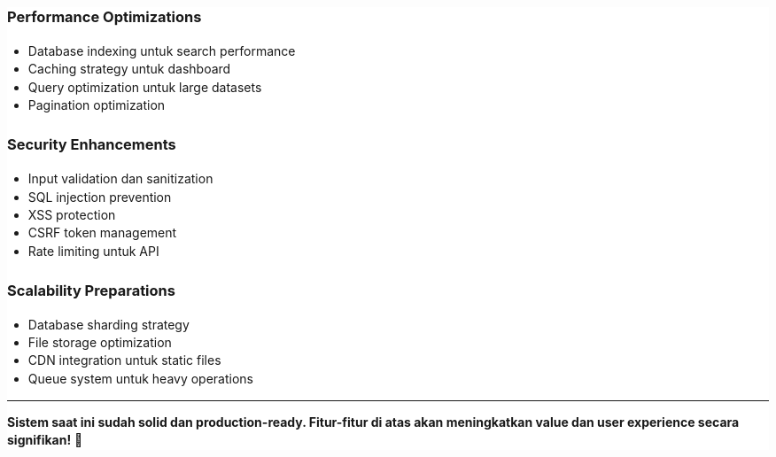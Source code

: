 ### **Performance Optimizations**
- Database indexing untuk search performance
- Caching strategy untuk dashboard
- Query optimization untuk large datasets
- Pagination optimization

### **Security Enhancements**
- Input validation dan sanitization
- SQL injection prevention
- XSS protection
- CSRF token management
- Rate limiting untuk API

### **Scalability Preparations**
- Database sharding strategy
- File storage optimization
- CDN integration untuk static files
- Queue system untuk heavy operations

---

**Sistem saat ini sudah solid dan production-ready. Fitur-fitur di atas akan meningkatkan value dan user experience secara signifikan!** 🎉 